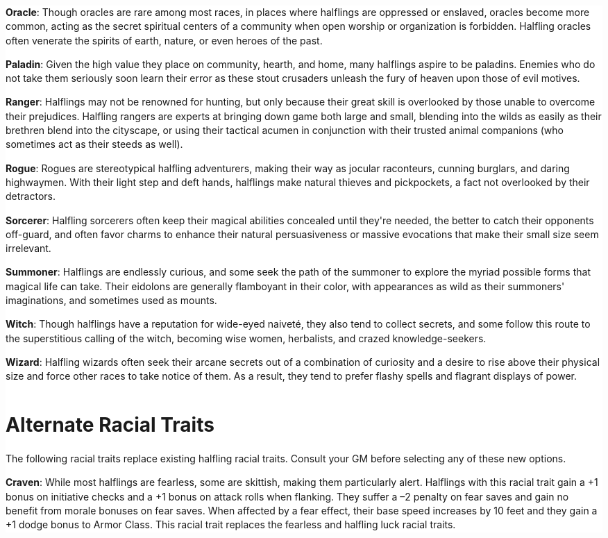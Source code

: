 **Oracle**: Though oracles are rare among most races, in places where
halflings are oppressed or enslaved, oracles become more common, acting
as the secret spiritual centers of a community when open worship or
organization is forbidden. Halfling oracles often venerate the spirits
of earth, nature, or even heroes of the past.

**Paladin**: Given the high value they place on community, hearth, and
home, many halflings aspire to be paladins. Enemies who do not take them
seriously soon learn their error as these stout crusaders unleash the
fury of heaven upon those of evil motives.

**Ranger**: Halflings may not be renowned for hunting, but only because
their great skill is overlooked by those unable to overcome their
prejudices. Halfling rangers are experts at bringing down game both
large and small, blending into the wilds as easily as their brethren
blend into the cityscape, or using their tactical acumen in conjunction
with their trusted animal companions (who sometimes act as their steeds
as well).

**Rogue**: Rogues are stereotypical halfling adventurers, making their
way as jocular raconteurs, cunning burglars, and daring highwaymen. With
their light step and deft hands, halflings make natural thieves and
pickpockets, a fact not overlooked by their detractors.

**Sorcerer**: Halfling sorcerers often keep their magical abilities
concealed until they're needed, the better to catch their opponents
off-guard, and often favor charms to enhance their natural
persuasiveness or massive evocations that make their small size seem
irrelevant.

**Summoner**: Halflings are endlessly curious, and some seek the path of
the summoner to explore the myriad possible forms that magical life can
take. Their eidolons are generally flamboyant in their color, with
appearances as wild as their summoners' imaginations, and sometimes used
as mounts.

**Witch**: Though halflings have a reputation for wide-eyed naiveté,
they also tend to collect secrets, and some follow this route to the
superstitious calling of the witch, becoming wise women, herbalists, and
crazed knowledge-seekers.

**Wizard**: Halfling wizards often seek their arcane secrets out of a
combination of curiosity and a desire to rise above their physical size
and force other races to take notice of them. As a result, they tend to
prefer flashy spells and flagrant displays of power.

# Alternate Racial Traits

The following racial traits replace existing halfling racial traits.
Consult your GM before selecting any of these new options.

**Craven**: While most halflings are fearless, some are skittish, making
them particularly alert. Halflings with this racial trait gain a +1
bonus on initiative checks and a +1 bonus on attack rolls when flanking.
They suffer a –2 penalty on fear saves and gain no benefit from morale
bonuses on fear saves. When affected by a fear effect, their base speed
increases by 10 feet and they gain a +1 dodge bonus to Armor Class. This
racial trait replaces the fearless and halfling luck racial traits.

